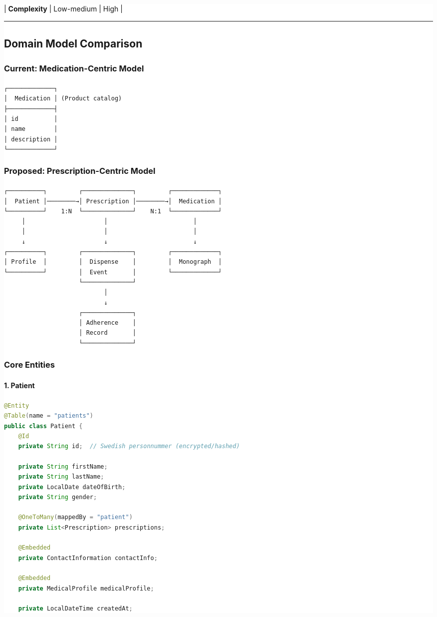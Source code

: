 | **Complexity** | Low-medium | High |

---

## Domain Model Comparison

### Current: Medication-Centric Model

```
┌─────────────┐
│  Medication │ (Product catalog)
├─────────────┤
│ id          │
│ name        │
│ description │
└─────────────┘
```

### Proposed: Prescription-Centric Model

```
┌──────────┐         ┌──────────────┐         ┌─────────────┐
│  Patient │────────→│ Prescription │────────→│  Medication │
└──────────┘    1:N  └──────────────┘    N:1  └─────────────┘
     │                      │                        │
     │                      │                        │
     ↓                      ↓                        ↓
┌──────────┐         ┌──────────────┐         ┌─────────────┐
│ Profile  │         │  Dispense    │         │  Monograph  │
└──────────┘         │  Event       │         └─────────────┘
                     └──────────────┘
                            │
                            ↓
                     ┌──────────────┐
                     │ Adherence    │
                     │ Record       │
                     └──────────────┘
```

### Core Entities

#### 1. Patient
```java
@Entity
@Table(name = "patients")
public class Patient {
    @Id
    private String id;  // Swedish personnummer (encrypted/hashed)
    
    private String firstName;
    private String lastName;
    private LocalDate dateOfBirth;
    private String gender;
    
    @OneToMany(mappedBy = "patient")
    private List<Prescription> prescriptions;
    
    @Embedded
    private ContactInformation contactInfo;
    
    @Embedded
    private MedicalProfile medicalProfile;
    
    private LocalDateTime createdAt;
```